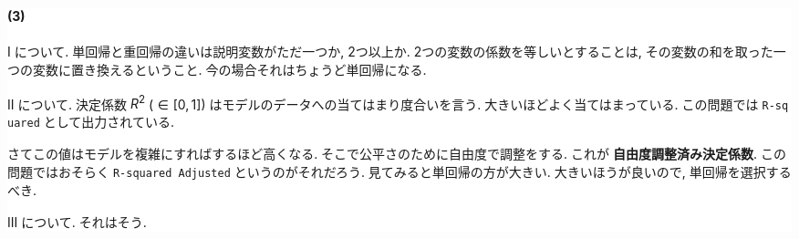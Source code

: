 #### (3)

I について.
単回帰と重回帰の違いは説明変数がただ一つか, 2つ以上か.
2つの変数の係数を等しいとすることは, その変数の和を取った一つの変数に置き換えるということ.
今の場合それはちょうど単回帰になる.

II について.
決定係数 $R^2$ ($\in [0, 1]$) はモデルのデータへの当てはまり度合いを言う.
大きいほどよく当てはまっている.
この問題では `R-squared` として出力されている.

さてこの値はモデルを複雑にすればするほど高くなる.
そこで公平さのために自由度で調整をする.
これが **自由度調整済み決定係数**.
この問題ではおそらく `R-squared Adjusted` というのがそれだろう.
見てみると単回帰の方が大きい.
大きいほうが良いので, 単回帰を選択するべき.

III について.
それはそう.
